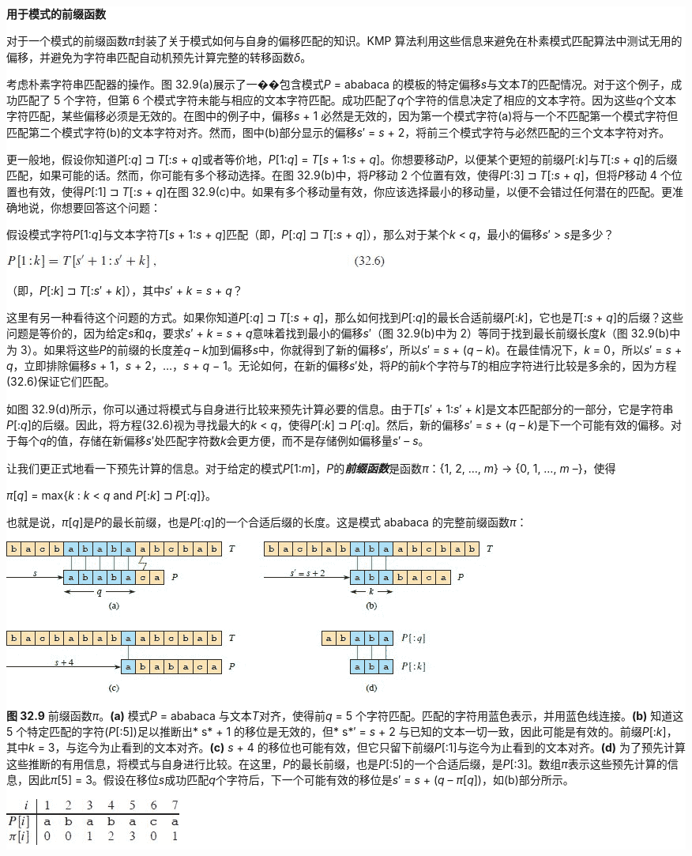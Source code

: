 **用于模式的前缀函数**

对于一个模式的前缀函数*π*封装了关于模式如何与自身的偏移匹配的知识。KMP 算法利用这些信息来避免在朴素模式匹配算法中测试无用的偏移，并避免为字符串匹配自动机预先计算完整的转移函数*δ*。

考虑朴素字符串匹配器的操作。图 32.9(a)展示了一��包含模式*P* = ababaca 的模板的特定偏移*s*与文本*T*的匹配情况。对于这个例子，成功匹配了 5 个字符，但第 6 个模式字符未能与相应的文本字符匹配。成功匹配了*q*个字符的信息决定了相应的文本字符。因为这些*q*个文本字符匹配，某些偏移必须是无效的。在图中的例子中，偏移*s* + 1 必然是无效的，因为第一个模式字符(a)将与一个不匹配第一个模式字符但匹配第二个模式字符(b)的文本字符对齐。然而，图中(b)部分显示的偏移*s*′ = *s* + 2，将前三个模式字符与必然匹配的三个文本字符对齐。

更一般地，假设你知道*P*[:*q*] ⊐ *T*[:*s* + *q*]或者等价地，*P*[1:*q*] = *T*[*s* + 1:*s* + *q*]。你想要移动*P*，以便某个更短的前缀*P*[:*k*]与*T*[:*s* + *q*]的后缀匹配，如果可能的话。然而，你可能有多个移动选择。在图 32.9(b)中，将*P*移动 2 个位置有效，使得*P*[:3] ⊐ *T*[:*s* + *q*]，但将*P*移动 4 个位置也有效，使得*P*[:1] ⊐ *T*[:*s* + *q*]在图 32.9(c)中。如果有多个移动量有效，你应该选择最小的移动量，以便不会错过任何潜在的匹配。更准确地说，你想要回答这个问题：

假设模式字符*P*[1:*q*]与文本字符*T*[*s* + 1:*s* + *q*]匹配（即，*P*[:*q*] ⊐ *T*[:*s* + *q*]），那么对于某个*k* < *q*，最小的偏移*s*′ > *s*是多少？

![艺术](img/Art_P1307.jpg)

（即，*P*[:*k*] ⊐ *T*[:*s*′ + *k*]），其中*s*′ + *k* = *s* + *q*？

这里有另一种看待这个问题的方式。如果你知道*P*[:*q*] ⊐ *T*[:*s* + *q*]，那么如何找到*P*[:*q*]的最长合适前缀*P*[:*k*]，它也是*T*[:*s* + *q*]的后缀？这些问题是等价的，因为给定*s*和*q*，要求*s*′ + *k* = *s* + *q*意味着找到最小的偏移*s*′（图 32.9(b)中为 2）等同于找到最长前缀长度*k*（图 32.9(b)中为 3）。如果将这些*P*的前缀的长度差*q* – *k*加到偏移*s*中，你就得到了新的偏移*s*′，所以*s*′ = *s* + (*q* – *k*)。在最佳情况下，*k* = 0，所以*s*′ = *s* + *q*，立即排除偏移*s* + 1，*s* + 2，…，*s* + *q* − 1。无论如何，在新的偏移*s*′处，将*P*的前*k*个字符与*T*的相应字符进行比较是多余的，因为方程(32.6)保证它们匹配。

如图 32.9(d)所示，你可以通过将模式与自身进行比较来预先计算必要的信息。由于*T*[*s*′ + 1:*s*′ + *k*]是文本匹配部分的一部分，它是字符串*P*[:*q*]的后缀。因此，将方程(32.6)视为寻找最大的*k* < *q*，使得*P*[:*k*] ⊐ *P*[:*q*]。然后，新的偏移*s*′ = *s* + (*q* – *k*)是下一个可能有效的偏移。对于每个*q*的值，存储在新偏移*s*′处匹配字符数*k*会更方便，而不是存储例如偏移量*s*′ – *s*。

让我们更正式地看一下预先计算的信息。对于给定的模式*P*[1:*m*]，*P*的***前缀函数***是函数*π*：{1, 2, …, *m*} → {0, 1, …, *m* –}，使得

*π*[*q*] = max{*k* : *k* < *q* and *P*[:*k*] ⊐ *P*[:*q*]}。

也就是说，*π*[*q*]是*P*的最长前缀，也是*P*[:*q*]的一个合适后缀的长度。这是模式 ababaca 的完整前缀函数*π*：

![艺术](img/Art_P1308.jpg)

**图 32.9** 前缀函数*π*。**(a)** 模式*P* = ababaca 与文本*T*对齐，使得前*q* = 5 个字符匹配。匹配的字符用蓝色表示，并用蓝色线连接。**(b)** 知道这 5 个特定匹配的字符(*P*[:5])足以推断出* s* + 1 的移位是无效的，但* s*′ = *s* + 2 与已知的文本一切一致，因此可能是有效的。前缀*P*[:*k*]，其中*k* = 3，与迄今为止看到的文本对齐。**(c)** *s* + 4 的移位也可能有效，但它只留下前缀*P*[:1]与迄今为止看到的文本对齐。**(d)** 为了预先计算这些推断的有用信息，将模式与自身进行比较。在这里，*P*的最长前缀，也是*P*[:5]的一个合适后缀，是*P*[:3]。数组*π*表示这些预先计算的信息，因此*π*[5] = 3。假设在移位*s*成功匹配*q*个字符后，下一个可能有效的移位是*s*′ = *s* + (*q* – *π*[*q*])，如(b)部分所示。

![艺术](img/Art_P1308a.jpg)
